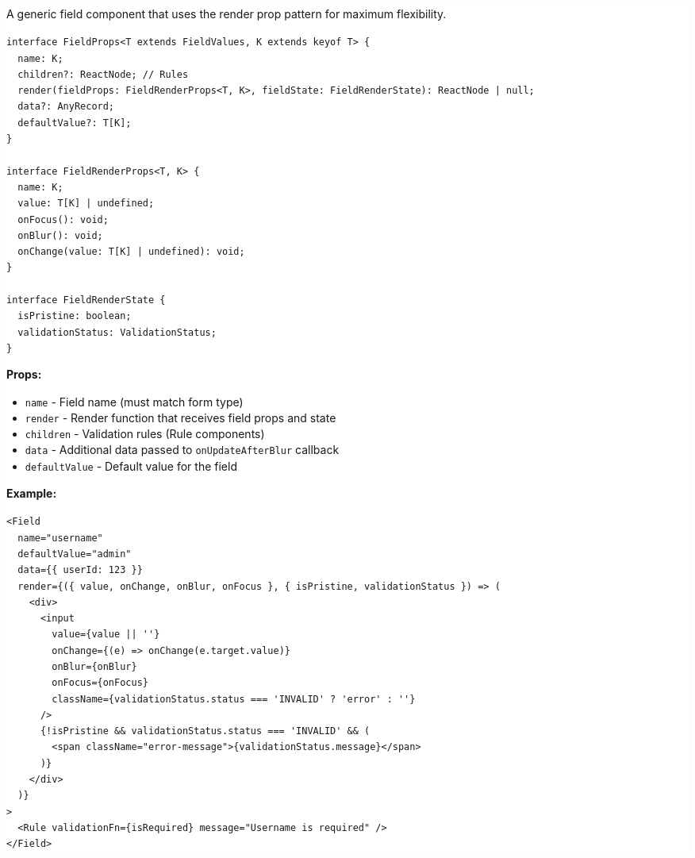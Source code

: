 A generic field component that uses the render prop pattern for maximum flexibility.

```tsx
interface FieldProps<T extends FieldValues, K extends keyof T> {
  name: K;
  children?: ReactNode; // Rules
  render(fieldProps: FieldRenderProps<T, K>, fieldState: FieldRenderState): ReactNode | null;
  data?: AnyRecord;
  defaultValue?: T[K];
}

interface FieldRenderProps<T, K> {
  name: K;
  value: T[K] | undefined;
  onFocus(): void;
  onBlur(): void;
  onChange(value: T[K] | undefined): void;
}

interface FieldRenderState {
  isPristine: boolean;
  validationStatus: ValidationStatus;
}
```

**Props:**
- `name` - Field name (must match form type)
- `render` - Render function that receives field props and state
- `children` - Validation rules (Rule components)
- `data` - Additional data passed to `onUpdateAfterBlur` callback
- `defaultValue` - Default value for the field

**Example:**
```tsx
<Field
  name="username"
  defaultValue="admin"
  data={{ userId: 123 }}
  render={({ value, onChange, onBlur, onFocus }, { isPristine, validationStatus }) => (
    <div>
      <input
        value={value || ''}
        onChange={(e) => onChange(e.target.value)}
        onBlur={onBlur}
        onFocus={onFocus}
        className={validationStatus.status === 'INVALID' ? 'error' : ''}
      />
      {!isPristine && validationStatus.status === 'INVALID' && (
        <span className="error-message">{validationStatus.message}</span>
      )}
    </div>
  )}
>
  <Rule validationFn={isRequired} message="Username is required" />
</Field>
```

